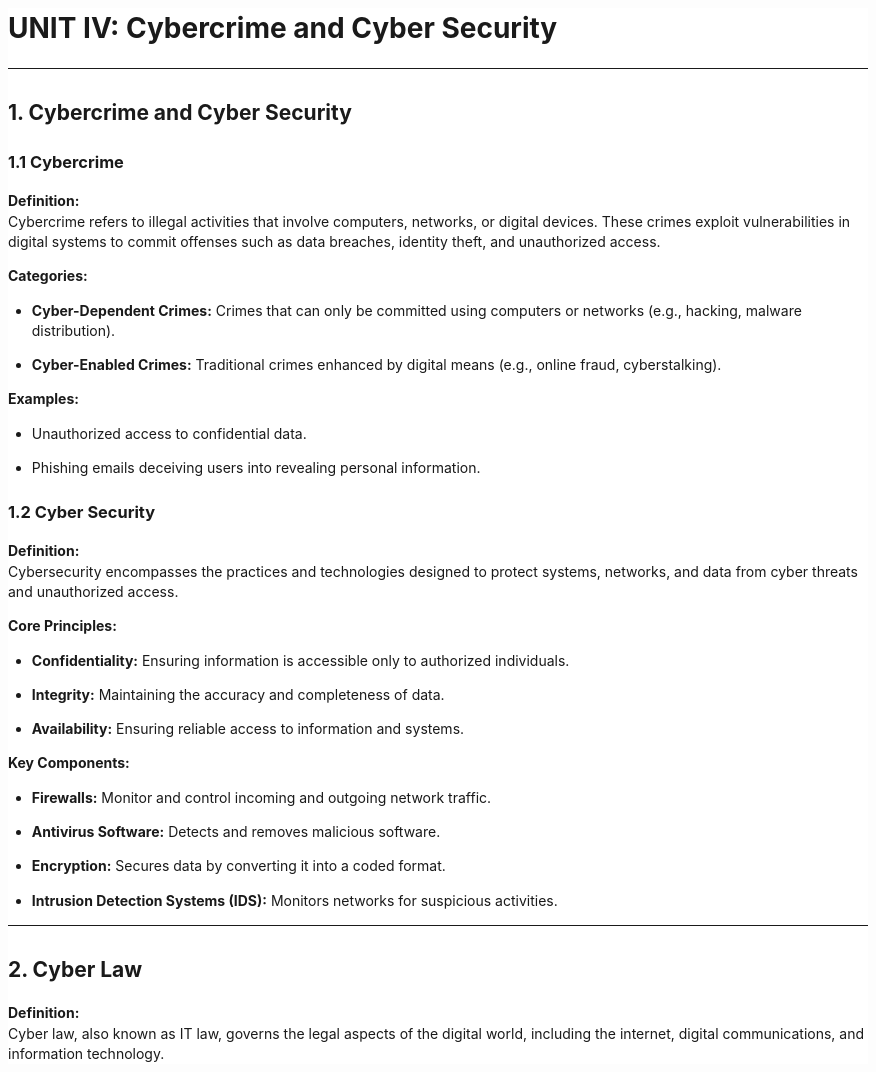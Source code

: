 # **UNIT IV: Cybercrime and Cyber Security**

---

## **1. Cybercrime and Cyber Security**

### **1.1 Cybercrime**

**Definition:**  
Cybercrime refers to illegal activities that involve computers, networks, or digital devices. These crimes exploit vulnerabilities in digital systems to commit offenses such as data breaches, identity theft, and unauthorized access.

**Categories:**

- **Cyber-Dependent Crimes:** Crimes that can only be committed using computers or networks (e.g., hacking, malware distribution).

- **Cyber-Enabled Crimes:** Traditional crimes enhanced by digital means (e.g., online fraud, cyberstalking).

**Examples:**

- Unauthorized access to confidential data.

- Phishing emails deceiving users into revealing personal information.

### **1.2 Cyber Security**

**Definition:**  
Cybersecurity encompasses the practices and technologies designed to protect systems, networks, and data from cyber threats and unauthorized access.

**Core Principles:**

- **Confidentiality:** Ensuring information is accessible only to authorized individuals.

- **Integrity:** Maintaining the accuracy and completeness of data.

- **Availability:** Ensuring reliable access to information and systems.

**Key Components:**

- **Firewalls:** Monitor and control incoming and outgoing network traffic.

- **Antivirus Software:** Detects and removes malicious software.

- **Encryption:** Secures data by converting it into a coded format.

- **Intrusion Detection Systems (IDS):** Monitors networks for suspicious activities.

---

## **2. Cyber Law**

**Definition:**  
Cyber law, also known as IT law, governs the legal aspects of the digital world, including the internet, digital communications, and information technology.

